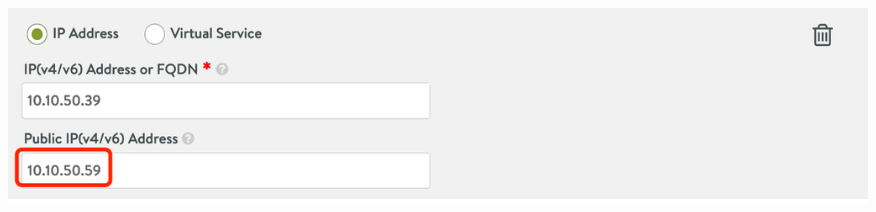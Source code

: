  

![A picture containing graphical user interface  Description automatically generated](../../../pics/clip_image016-9088810.png)

 
